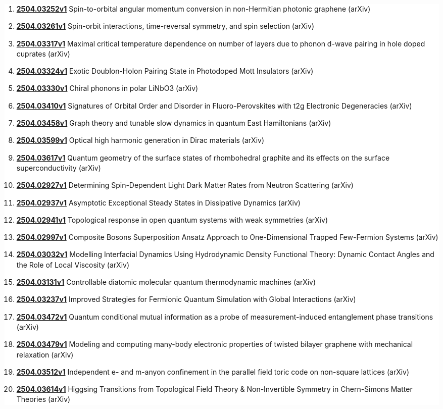 1. **[2504.03252v1](https://arxiv.org/abs/2504.03252)** Spin-to-orbital angular momentum conversion in non-Hermitian photonic graphene (arXiv)

1. **[2504.03261v1](https://arxiv.org/abs/2504.03261)** Spin-orbit interactions, time-reversal symmetry, and spin selection (arXiv)

1. **[2504.03317v1](https://arxiv.org/abs/2504.03317)** Maximal critical temperature dependence on number of layers due to phonon d-wave pairing in hole doped cuprates (arXiv)

1. **[2504.03324v1](https://arxiv.org/abs/2504.03324)** Exotic Doublon-Holon Pairing State in Photodoped Mott Insulators (arXiv)

1. **[2504.03330v1](https://arxiv.org/abs/2504.03330)** Chiral phonons in polar LiNbO3 (arXiv)

1. **[2504.03410v1](https://arxiv.org/abs/2504.03410)** Signatures of Orbital Order and Disorder in Fluoro-Perovskites with t2g Electronic Degeneracies (arXiv)

1. **[2504.03458v1](https://arxiv.org/abs/2504.03458)** Graph theory and tunable slow dynamics in quantum East Hamiltonians (arXiv)

1. **[2504.03599v1](https://arxiv.org/abs/2504.03599)** Optical high harmonic generation in Dirac materials (arXiv)

1. **[2504.03617v1](https://arxiv.org/abs/2504.03617)** Quantum geometry of the surface states of rhombohedral graphite and its effects on the surface superconductivity (arXiv)

1. **[2504.02927v1](https://arxiv.org/abs/2504.02927)** Determining Spin-Dependent Light Dark Matter Rates from Neutron Scattering (arXiv)

1. **[2504.02937v1](https://arxiv.org/abs/2504.02937)** Asymptotic Exceptional Steady States in Dissipative Dynamics (arXiv)

1. **[2504.02941v1](https://arxiv.org/abs/2504.02941)** Topological response in open quantum systems with weak symmetries (arXiv)

1. **[2504.02997v1](https://arxiv.org/abs/2504.02997)** Composite Bosons Superposition Ansatz Approach to One-Dimensional Trapped Few-Fermion Systems (arXiv)

1. **[2504.03032v1](https://arxiv.org/abs/2504.03032)** Modelling Interfacial Dynamics Using Hydrodynamic Density Functional Theory: Dynamic Contact Angles and the Role of Local Viscosity (arXiv)

1. **[2504.03131v1](https://arxiv.org/abs/2504.03131)** Controllable diatomic molecular quantum thermodynamic machines (arXiv)

1. **[2504.03237v1](https://arxiv.org/abs/2504.03237)** Improved Strategies for Fermionic Quantum Simulation with Global Interactions (arXiv)

1. **[2504.03472v1](https://arxiv.org/abs/2504.03472)** Quantum conditional mutual information as a probe of measurement-induced entanglement phase transitions (arXiv)

1. **[2504.03479v1](https://arxiv.org/abs/2504.03479)** Modeling and computing many-body electronic properties of twisted bilayer graphene with mechanical relaxation (arXiv)

1. **[2504.03512v1](https://arxiv.org/abs/2504.03512)** Independent e- and m-anyon confinement in the parallel field toric code on non-square lattices (arXiv)

1. **[2504.03614v1](https://arxiv.org/abs/2504.03614)** Higgsing Transitions from Topological Field Theory & Non-Invertible Symmetry in Chern-Simons Matter Theories (arXiv)

